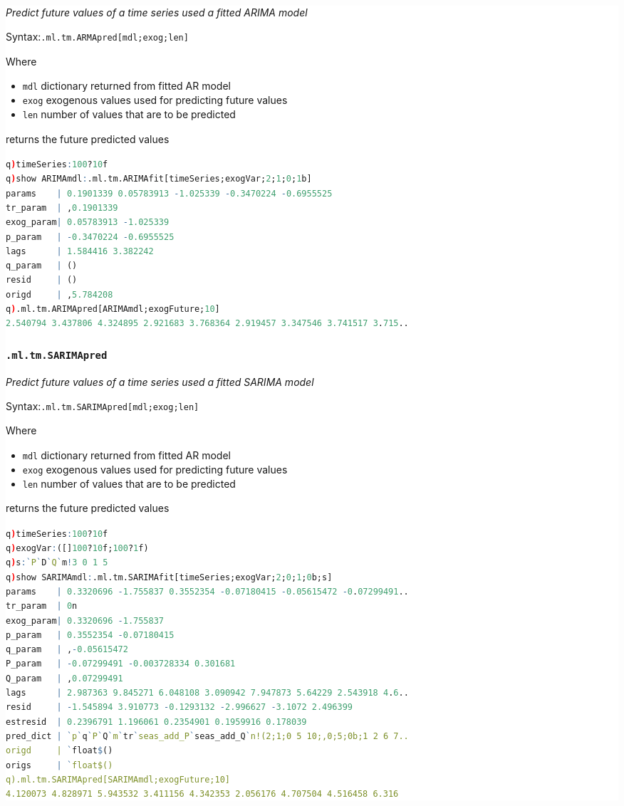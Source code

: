 _Predict future values of a time series used a fitted ARIMA model_

Syntax:`.ml.tm.ARMApred[mdl;exog;len]`

Where

-  `mdl` dictionary returned from fitted AR model
-  `exog` exogenous values used for predicting future values
-  `len` number of values that are to be predicted

returns the future predicted values

```q
q)timeSeries:100?10f
q)show ARIMAmdl:.ml.tm.ARIMAfit[timeSeries;exogVar;2;1;0;1b]
params    | 0.1901339 0.05783913 -1.025339 -0.3470224 -0.6955525
tr_param  | ,0.1901339
exog_param| 0.05783913 -1.025339
p_param   | -0.3470224 -0.6955525
lags      | 1.584416 3.382242
q_param   | ()
resid     | ()
origd     | ,5.784208
q).ml.tm.ARIMApred[ARIMAmdl;exogFuture;10]
2.540794 3.437806 4.324895 2.921683 3.768364 2.919457 3.347546 3.741517 3.715..
```

### `.ml.tm.SARIMApred`

_Predict future values of a time series used a fitted SARIMA model_

Syntax:`.ml.tm.SARIMApred[mdl;exog;len]`

Where

-  `mdl` dictionary returned from fitted AR model
-  `exog` exogenous values used for predicting future values
-  `len` number of values that are to be predicted

returns the future predicted values

```q
q)timeSeries:100?10f
q)exogVar:([]100?10f;100?1f)
q)s:`P`D`Q`m!3 0 1 5 
q)show SARIMAmdl:.ml.tm.SARIMAfit[timeSeries;exogVar;2;0;1;0b;s]
params    | 0.3320696 -1.755837 0.3552354 -0.07180415 -0.05615472 -0.07299491..
tr_param  | 0n
exog_param| 0.3320696 -1.755837
p_param   | 0.3552354 -0.07180415
q_param   | ,-0.05615472
P_param   | -0.07299491 -0.003728334 0.301681
Q_param   | ,0.07299491
lags      | 2.987363 9.845271 6.048108 3.090942 7.947873 5.64229 2.543918 4.6..
resid     | -1.545894 3.910773 -0.1293132 -2.996627 -3.1072 2.496399
estresid  | 0.2396791 1.196061 0.2354901 0.1959916 0.178039
pred_dict | `p`q`P`Q`m`tr`seas_add_P`seas_add_Q`n!(2;1;0 5 10;,0;5;0b;1 2 6 7..
origd     | `float$()
origs     | `float$()
q).ml.tm.SARIMApred[SARIMAmdl;exogFuture;10]
4.120073 4.828971 5.943532 3.411156 4.342353 2.056176 4.707504 4.516458 6.316
```
